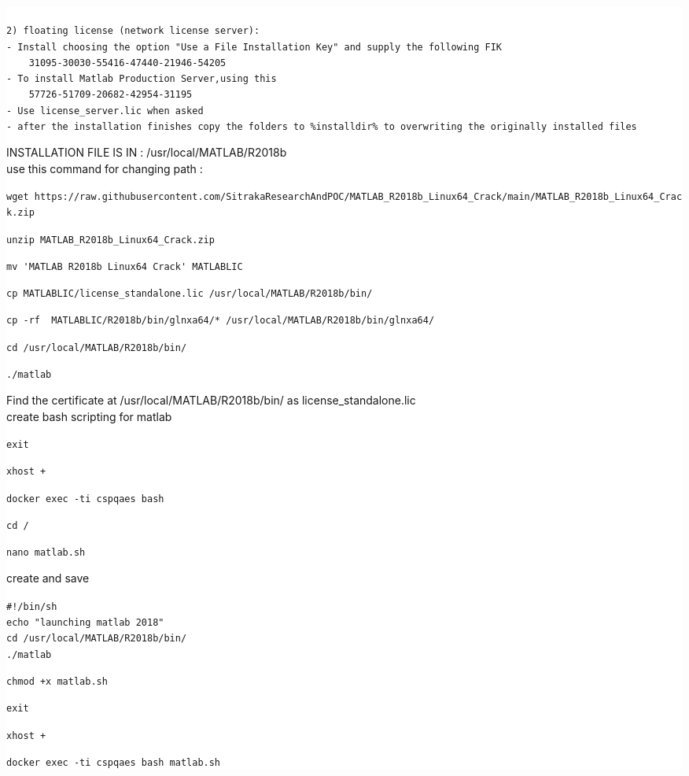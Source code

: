 ```

2) floating license (network license server):
- Install choosing the option "Use a File Installation Key" and supply the following FIK
	31095-30030-55416-47440-21946-54205
- To install Matlab Production Server,using this
	57726-51709-20682-42954-31195
- Use license_server.lic when asked
- after the installation finishes copy the folders to %installdir% to overwriting the originally installed files
```
INSTALLATION FILE IS IN : /usr/local/MATLAB/R2018b </br>
use this command for changing path : 
```
wget https://raw.githubusercontent.com/SitrakaResearchAndPOC/MATLAB_R2018b_Linux64_Crack/main/MATLAB_R2018b_Linux64_Crack.zip
```
```
unzip MATLAB_R2018b_Linux64_Crack.zip
```
```
mv 'MATLAB R2018b Linux64 Crack' MATLABLIC
```
```
cp MATLABLIC/license_standalone.lic /usr/local/MATLAB/R2018b/bin/
```
```
cp -rf  MATLABLIC/R2018b/bin/glnxa64/* /usr/local/MATLAB/R2018b/bin/glnxa64/
```
```
cd /usr/local/MATLAB/R2018b/bin/
```
```
./matlab
```
Find the certificate at /usr/local/MATLAB/R2018b/bin/ as license_standalone.lic </br>
create bash scripting for matlab
```
exit 
```
```
xhost +
```
```
docker exec -ti cspqaes bash
```
```
cd /
```
```
nano matlab.sh
```
create and save 
```
#!/bin/sh
echo "launching matlab 2018"
cd /usr/local/MATLAB/R2018b/bin/
./matlab
```
```
chmod +x matlab.sh
```
```
exit 
```
```
xhost +
```
```
docker exec -ti cspqaes bash matlab.sh
```